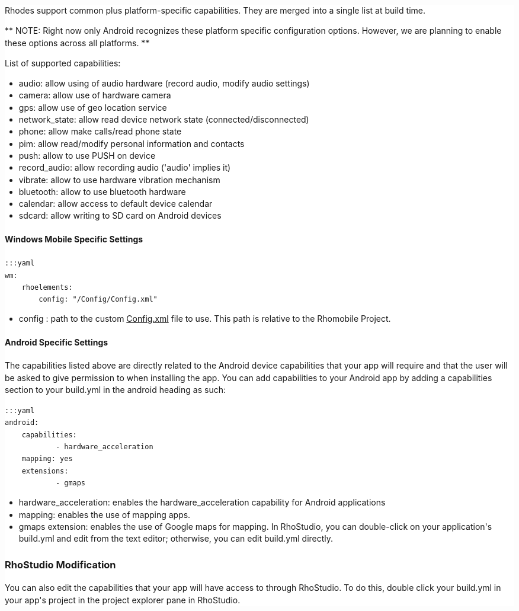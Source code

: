 Rhodes support common plus platform-specific capabilities. They are merged into a single list at build time.

** NOTE: Right now only Android recognizes these platform specific configuration options. However, we are planning to enable these options across all platforms. **

List of supported capabilities:

* audio: allow using of audio hardware (record audio, modify audio settings)
* camera: allow use of hardware camera
* gps: allow use of geo location service
* network_state: allow read device network state (connected/disconnected)
* phone: allow make calls/read phone state
* pim: allow read/modify personal information and contacts
* push: allow to use PUSH on device
* record_audio: allow recording audio ('audio' implies it)
* vibrate: allow to use hardware vibration mechanism
* bluetooth: allow to use bluetooth hardware
* calendar: allow access to default device calendar
* sdcard: allow writing to SD card on Android devices

#### Windows Mobile Specific Settings
	:::yaml
	wm:
		rhoelements:
			config: "/Config/Config.xml"

* config : path to the custom [Config.xml](runtime_config#configxml) file to use. This path is relative to the Rhomobile Project.

#### Android Specific Settings
The capabilities listed above are directly related to the Android device capabilities that your app will require and that the user will be asked to give permission to when installing the app. You can add capabilities to your Android app by adding a capabilities section to your build.yml in the android heading as such:

	:::yaml
	android:
		capabilities:
				- hardware_acceleration
		mapping: yes
		extensions:
				- gmaps

* hardware_acceleration: enables the hardware_acceleration capability for Android applications
* mapping: enables the use of mapping apps.
* gmaps extension: enables the use of Google maps for mapping. In RhoStudio, you can double-click on your application's build.yml and edit from the text editor; otherwise, you can edit build.yml directly.

### RhoStudio Modification
You can also edit the capabilities that your app will have access to through RhoStudio. To do this, double click your build.yml in your app's project in the project explorer pane in RhoStudio.
